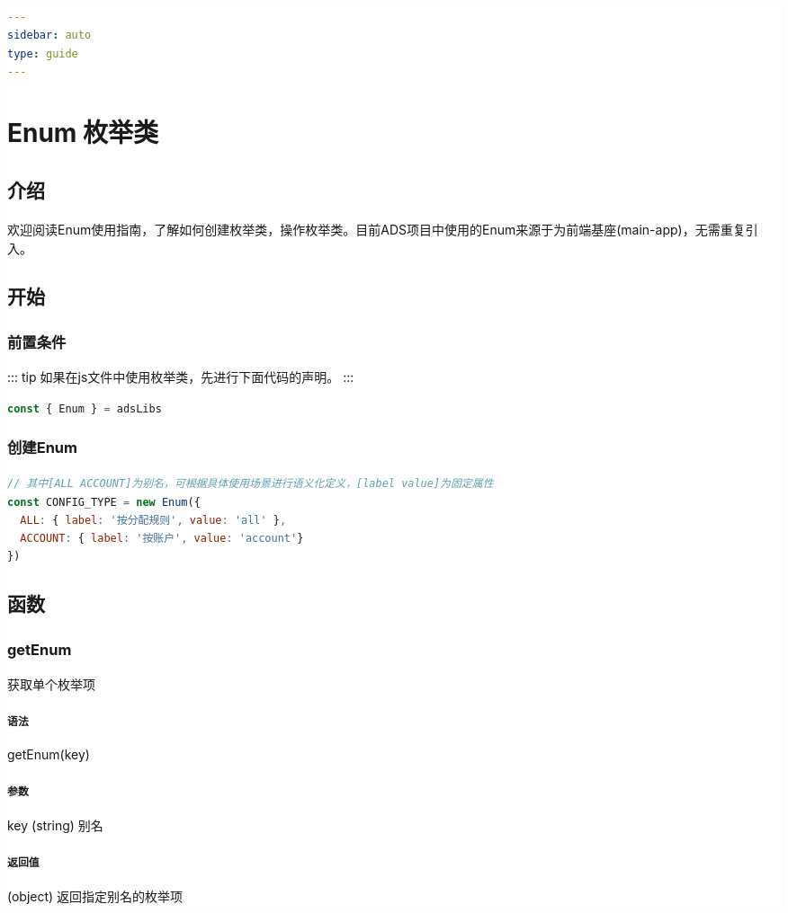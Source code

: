 ```yaml
---
sidebar: auto
type: guide
---
```


# Enum 枚举类

## 介绍

欢迎阅读Enum使用指南，了解如何创建枚举类，操作枚举类。目前ADS项目中使用的Enum来源于为前端基座(main-app)，无需重复引入。

## 开始

### 前置条件

::: tip
如果在js文件中使用枚举类，先进行下面代码的声明。
:::

```js
const { Enum } = adsLibs
```

### 创建Enum

```js
// 其中[ALL ACCOUNT]为别名，可根据具体使用场景进行语义化定义，[label value]为固定属性
const CONFIG_TYPE = new Enum({
  ALL: { label: '按分配规则', value: 'all' },
  ACCOUNT: { label: '按账户', value: 'account'}
})
```

## 函数

### getEnum

获取单个枚举项

#### `语法`

getEnum(key)

#### `参数`

key (string) 别名

#### `返回值`

(object) 返回指定别名的枚举项
